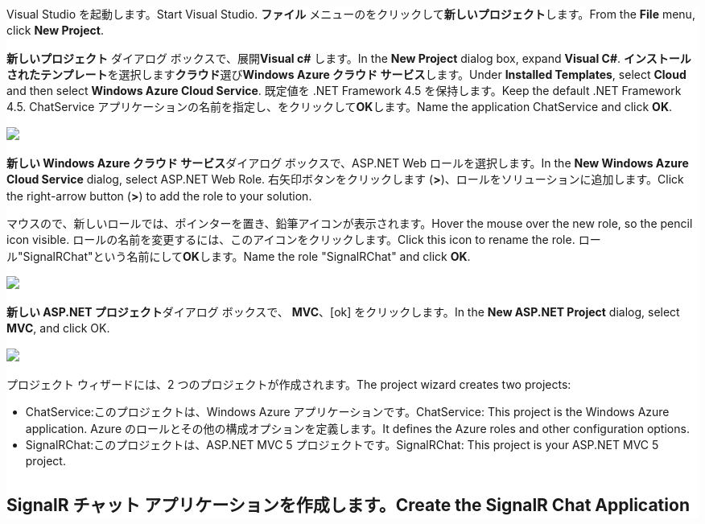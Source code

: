 <span data-ttu-id="65a0a-140">Visual Studio を起動します。</span><span class="sxs-lookup"><span data-stu-id="65a0a-140">Start Visual Studio.</span></span> <span data-ttu-id="65a0a-141">**ファイル** メニューのをクリックして**新しいプロジェクト**します。</span><span class="sxs-lookup"><span data-stu-id="65a0a-141">From the **File** menu, click **New Project**.</span></span>

<span data-ttu-id="65a0a-142">**新しいプロジェクト** ダイアログ ボックスで、展開**Visual c#** します。</span><span class="sxs-lookup"><span data-stu-id="65a0a-142">In the **New Project** dialog box, expand **Visual C#**.</span></span> <span data-ttu-id="65a0a-143">**インストールされたテンプレート**を選択します**クラウド**選び**Windows Azure クラウド サービス**します。</span><span class="sxs-lookup"><span data-stu-id="65a0a-143">Under **Installed Templates**, select **Cloud** and then select **Windows Azure Cloud Service**.</span></span> <span data-ttu-id="65a0a-144">既定値を .NET Framework 4.5 を保持します。</span><span class="sxs-lookup"><span data-stu-id="65a0a-144">Keep the default .NET Framework 4.5.</span></span> <span data-ttu-id="65a0a-145">ChatService アプリケーションの名前を指定し、をクリックして**OK**します。</span><span class="sxs-lookup"><span data-stu-id="65a0a-145">Name the application ChatService and click **OK**.</span></span>

![](scaleout-with-windows-azure-service-bus/_static/image4.png)

<span data-ttu-id="65a0a-146">**新しい Windows Azure クラウド サービス**ダイアログ ボックスで、ASP.NET Web ロールを選択します。</span><span class="sxs-lookup"><span data-stu-id="65a0a-146">In the **New Windows Azure Cloud Service** dialog, select ASP.NET Web Role.</span></span> <span data-ttu-id="65a0a-147">右矢印ボタンをクリックします (**&gt;**)、ロールをソリューションに追加します。</span><span class="sxs-lookup"><span data-stu-id="65a0a-147">Click the right-arrow button (**&gt;**) to add the role to your solution.</span></span>

<span data-ttu-id="65a0a-148">マウスので、新しいロールでは、ポインターを置き、鉛筆アイコンが表示されます。</span><span class="sxs-lookup"><span data-stu-id="65a0a-148">Hover the mouse over the new role, so the pencil icon visible.</span></span> <span data-ttu-id="65a0a-149">ロールの名前を変更するには、このアイコンをクリックします。</span><span class="sxs-lookup"><span data-stu-id="65a0a-149">Click this icon to rename the role.</span></span> <span data-ttu-id="65a0a-150">ロール"SignalRChat"という名前にして**OK**します。</span><span class="sxs-lookup"><span data-stu-id="65a0a-150">Name the role "SignalRChat" and click **OK**.</span></span>

![](scaleout-with-windows-azure-service-bus/_static/image5.png)

<span data-ttu-id="65a0a-151">**新しい ASP.NET プロジェクト**ダイアログ ボックスで、 **MVC**、[ok] をクリックします。</span><span class="sxs-lookup"><span data-stu-id="65a0a-151">In the **New ASP.NET Project** dialog, select **MVC**, and click OK.</span></span>

![](scaleout-with-windows-azure-service-bus/_static/image6.png)

<span data-ttu-id="65a0a-152">プロジェクト ウィザードには、2 つのプロジェクトが作成されます。</span><span class="sxs-lookup"><span data-stu-id="65a0a-152">The project wizard creates two projects:</span></span>

- <span data-ttu-id="65a0a-153">ChatService:このプロジェクトは、Windows Azure アプリケーションです。</span><span class="sxs-lookup"><span data-stu-id="65a0a-153">ChatService: This project is the Windows Azure application.</span></span> <span data-ttu-id="65a0a-154">Azure のロールとその他の構成オプションを定義します。</span><span class="sxs-lookup"><span data-stu-id="65a0a-154">It defines the Azure roles and other configuration options.</span></span>
- <span data-ttu-id="65a0a-155">SignalRChat:このプロジェクトは、ASP.NET MVC 5 プロジェクトです。</span><span class="sxs-lookup"><span data-stu-id="65a0a-155">SignalRChat: This project is your ASP.NET MVC 5 project.</span></span>

## <a name="create-the-signalr-chat-application"></a><span data-ttu-id="65a0a-156">SignalR チャット アプリケーションを作成します。</span><span class="sxs-lookup"><span data-stu-id="65a0a-156">Create the SignalR Chat Application</span></span>
